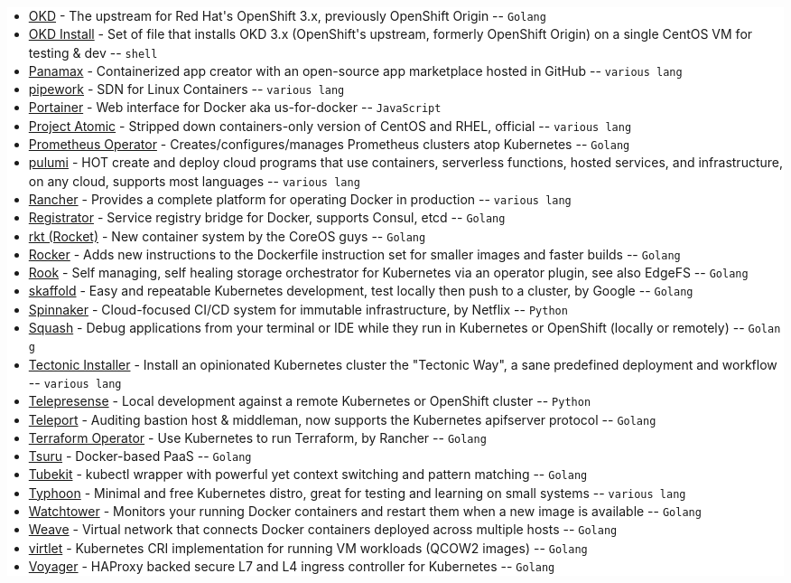 * [OKD](https://www.okd.io/) - The upstream for Red Hat's OpenShift 3.x, previously OpenShift Origin -- `Golang`
* [OKD Install](https://github.com/gshipley/installcentos) - Set of file that installs OKD 3.x (OpenShift's upstream, formerly OpenShift Origin) on a single CentOS VM for testing & dev -- `shell`
* [Panamax](https://panamax.io/) - Containerized app creator with an open-source app marketplace hosted in GitHub -- `various lang`
* [pipework](https://github.com/jpetazzo/pipework) - SDN for Linux Containers -- `various lang`
* [Portainer](https://github.com/portainer/portainer) - Web interface for Docker aka us-for-docker -- `JavaScript`
* [Project Atomic](https://www.projectatomic.io/) - Stripped down containers-only version of CentOS and RHEL, official -- `various lang`
* [Prometheus Operator](https://github.com/coreos/prometheus-operator) - Creates/configures/manages Prometheus clusters atop Kubernetes -- `Golang`
* [pulumi](https://pulumi.io/) - HOT create and deploy cloud programs that use containers, serverless functions, hosted services, and infrastructure, on any cloud, supports most languages -- `various lang`
* [Rancher](https://rancher.com/) - Provides a complete platform for operating Docker in production -- `various lang`
* [Registrator](https://github.com/gliderlabs/registrator) - Service registry bridge for Docker, supports Consul, etcd -- `Golang`
* [rkt (Rocket)](https://github.com/coreos/rocket) - New container system by the CoreOS guys -- `Golang`
* [Rocker](https://github.com/grammarly/rocker) - Adds new instructions to the Dockerfile instruction set for smaller images and faster builds -- `Golang`
* [Rook](https://rook.io/) - Self managing, self healing storage orchestrator for Kubernetes via an operator plugin, see also EdgeFS -- `Golang`
* [skaffold](https://github.com/GoogleCloudPlatform/skaffold) - Easy and repeatable Kubernetes development, test locally then push to a cluster, by Google -- `Golang`
* [Spinnaker](https://spinnaker.io/) - Cloud-focused CI/CD system for immutable infrastructure, by Netflix -- `Python`
* [Squash](https://github.com/solo-io/squash) - Debug applications from your terminal or IDE while they run in Kubernetes or OpenShift (locally or remotely) -- `Golang`
* [Tectonic Installer](https://github.com/coreos/tectonic-installer) - Install an opinionated Kubernetes cluster the "Tectonic Way", a sane predefined deployment and workflow -- `various lang`
* [Telepresense](https://www.telepresence.io/) - Local development against a remote Kubernetes or OpenShift cluster -- `Python`
* [Teleport](https://gravitational.com/teleport/) - Auditing bastion host & middleman, now supports the Kubernetes apifserver protocol -- `Golang`
* [Terraform Operator](https://github.com/rancher/terraform-operator) - Use Kubernetes to run Terraform, by Rancher -- `Golang`
* [Tsuru](https://github.com/tsuru/tsuru) - Docker-based PaaS -- `Golang`
* [Tubekit](https://github.com/reconquest/tubekit) - kubectl wrapper with powerful yet context switching and pattern matching -- `Golang`
* [Typhoon](https://typhoon.psdn.io/) - Minimal and free Kubernetes distro, great for testing and learning on small systems -- `various lang`
* [Watchtower](https://github.com/v2tec/watchtower) - Monitors your running Docker containers and restart them when a new image is available -- `Golang`
* [Weave](https://github.com/zettio/weave/) - Virtual network that connects Docker containers deployed across multiple hosts -- `Golang`
* [virtlet](https://github.com/Mirantis/virtlet) - Kubernetes CRI implementation for running VM workloads (QCOW2 images) -- `Golang`
* [Voyager](https://github.com/appscode/voyager) - HAProxy backed secure L7 and L4 ingress controller for Kubernetes -- `Golang`
